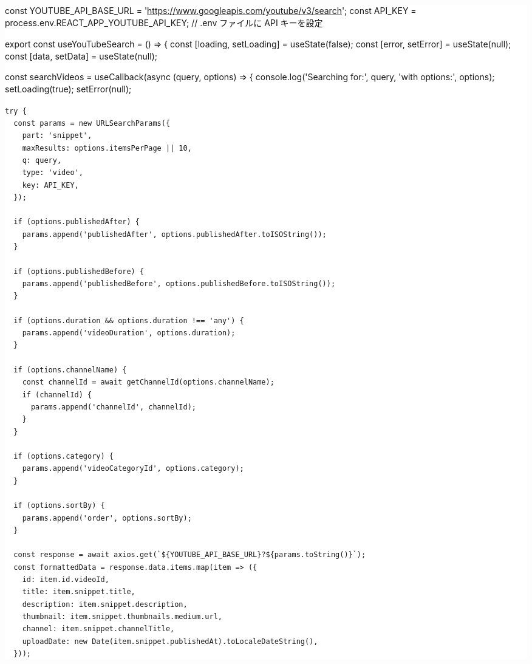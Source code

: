 const YOUTUBE_API_BASE_URL = 'https://www.googleapis.com/youtube/v3/search';
const API_KEY = process.env.REACT_APP_YOUTUBE_API_KEY; // .env ファイルに API キーを設定

export const useYouTubeSearch = () => {
  const [loading, setLoading] = useState(false);
  const [error, setError] = useState(null);
  const [data, setData] = useState(null);

  const searchVideos = useCallback(async (query, options) => {
    console.log('Searching for:', query, 'with options:', options);
    setLoading(true);
    setError(null);

    try {
      const params = new URLSearchParams({
        part: 'snippet',
        maxResults: options.itemsPerPage || 10,
        q: query,
        type: 'video',
        key: API_KEY,
      });

      if (options.publishedAfter) {
        params.append('publishedAfter', options.publishedAfter.toISOString());
      }

      if (options.publishedBefore) {
        params.append('publishedBefore', options.publishedBefore.toISOString());
      }

      if (options.duration && options.duration !== 'any') {
        params.append('videoDuration', options.duration);
      }

      if (options.channelName) {
        const channelId = await getChannelId(options.channelName);
        if (channelId) {
          params.append('channelId', channelId);
        }
      }

      if (options.category) {
        params.append('videoCategoryId', options.category);
      }

      if (options.sortBy) {
        params.append('order', options.sortBy);
      }

      const response = await axios.get(`${YOUTUBE_API_BASE_URL}?${params.toString()}`);
      const formattedData = response.data.items.map(item => ({
        id: item.id.videoId,
        title: item.snippet.title,
        description: item.snippet.description,
        thumbnail: item.snippet.thumbnails.medium.url,
        channel: item.snippet.channelTitle,
        uploadDate: new Date(item.snippet.publishedAt).toLocaleDateString(),
      }));
